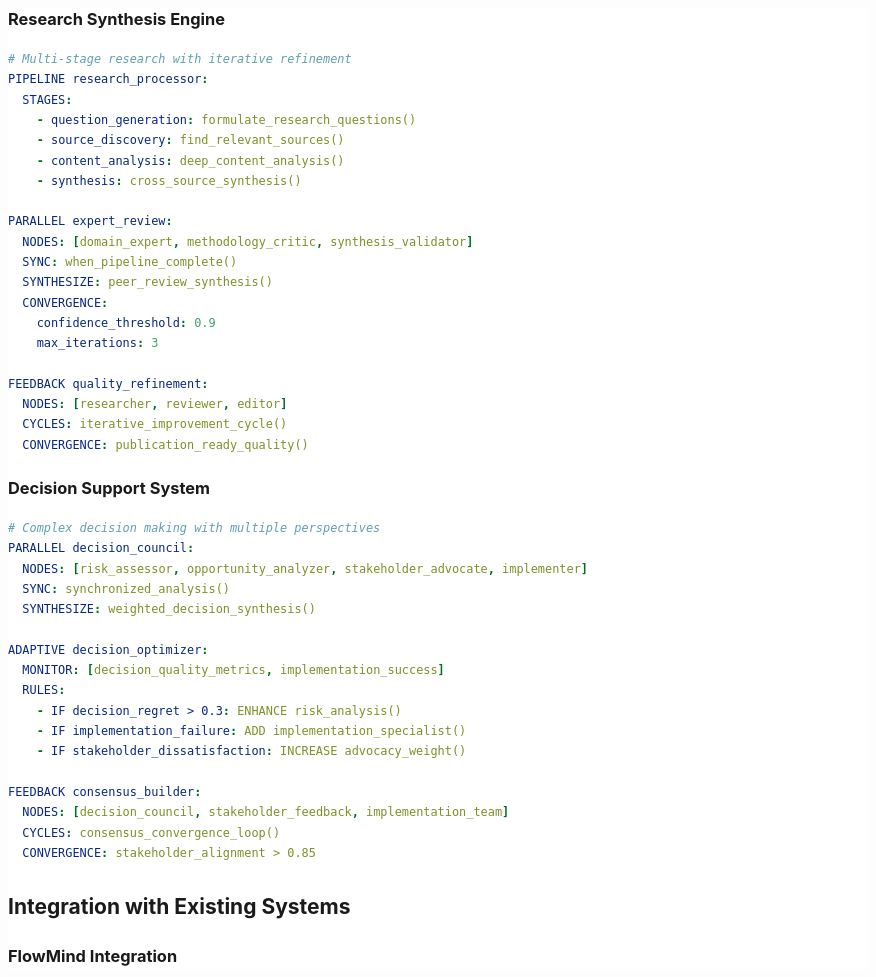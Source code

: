 ### Research Synthesis Engine

```yaml
# Multi-stage research with iterative refinement
PIPELINE research_processor:
  STAGES:
    - question_generation: formulate_research_questions()
    - source_discovery: find_relevant_sources()
    - content_analysis: deep_content_analysis()
    - synthesis: cross_source_synthesis()

PARALLEL expert_review:
  NODES: [domain_expert, methodology_critic, synthesis_validator]
  SYNC: when_pipeline_complete()
  SYNTHESIZE: peer_review_synthesis()
  CONVERGENCE:
    confidence_threshold: 0.9
    max_iterations: 3

FEEDBACK quality_refinement:
  NODES: [researcher, reviewer, editor]
  CYCLES: iterative_improvement_cycle()
  CONVERGENCE: publication_ready_quality()
```

### Decision Support System

```yaml
# Complex decision making with multiple perspectives
PARALLEL decision_council:
  NODES: [risk_assessor, opportunity_analyzer, stakeholder_advocate, implementer]
  SYNC: synchronized_analysis()
  SYNTHESIZE: weighted_decision_synthesis()

ADAPTIVE decision_optimizer:
  MONITOR: [decision_quality_metrics, implementation_success]
  RULES:
    - IF decision_regret > 0.3: ENHANCE risk_analysis()
    - IF implementation_failure: ADD implementation_specialist()
    - IF stakeholder_dissatisfaction: INCREASE advocacy_weight()

FEEDBACK consensus_builder:
  NODES: [decision_council, stakeholder_feedback, implementation_team]
  CYCLES: consensus_convergence_loop()
  CONVERGENCE: stakeholder_alignment > 0.85
```

## Integration with Existing Systems

### FlowMind Integration
